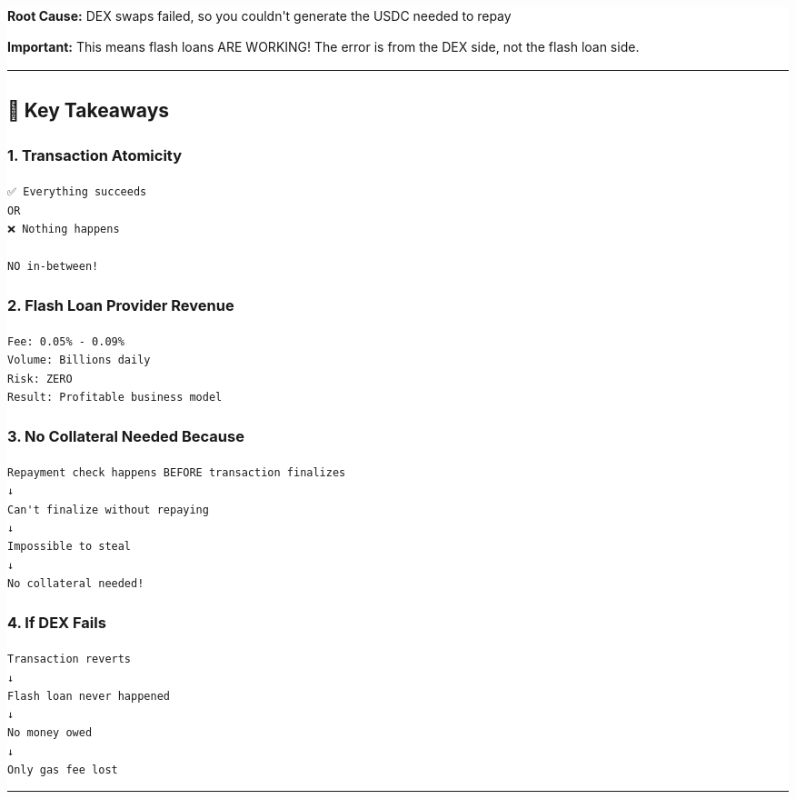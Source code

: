 **Root Cause:** DEX swaps failed, so you couldn't generate the USDC needed to repay

**Important:** This means flash loans ARE WORKING! The error is from the DEX side, not the flash loan side.

---

## 🎯 Key Takeaways

### 1. Transaction Atomicity

```
✅ Everything succeeds
OR
❌ Nothing happens

NO in-between!
```

### 2. Flash Loan Provider Revenue

```
Fee: 0.05% - 0.09%
Volume: Billions daily
Risk: ZERO
Result: Profitable business model
```

### 3. No Collateral Needed Because

```
Repayment check happens BEFORE transaction finalizes
↓
Can't finalize without repaying
↓
Impossible to steal
↓
No collateral needed!
```

### 4. If DEX Fails

```
Transaction reverts
↓
Flash loan never happened
↓
No money owed
↓
Only gas fee lost
```

---

